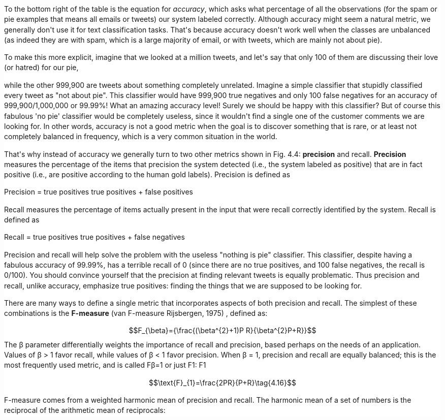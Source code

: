 To the bottom right of the table is the equation for *accuracy*, which asks what percentage of all the observations (for the spam or pie examples that means all emails or tweets) our system labeled correctly. Although accuracy might seem a natural metric, we generally don't use it for text classification tasks. That's because accuracy doesn't work well when the classes are unbalanced (as indeed they are with spam, which is a large majority of email, or with tweets, which are mainly not about pie).

To make this more explicit, imagine that we looked at a million tweets, and let's say that only 100 of them are discussing their love (or hatred) for our pie,

while the other 999,900 are tweets about something completely unrelated. Imagine a simple classifier that stupidly classified every tweet as "not about pie". This classifier would have 999,900 true negatives and only 100 false negatives for an accuracy of 999,900/1,000,000 or 99.99%! What an amazing accuracy level! Surely we should be happy with this classifier? But of course this fabulous 'no pie' classifier would be completely useless, since it wouldn't find a single one of the customer comments we are looking for. In other words, accuracy is not a good metric when the goal is to discover something that is rare, or at least not completely balanced in frequency, which is a very common situation in the world.

That's why instead of accuracy we generally turn to two other metrics shown in Fig. 4.4: **precision** and recall. **Precision** measures the percentage of the items that precision the system detected (i.e., the system labeled as positive) that are in fact positive (i.e., are positive according to the human gold labels). Precision is defined as

Precision =
true positives
true positives + false positives

Recall measures the percentage of items actually present in the input that were recall correctly identified by the system. Recall is defined as

Recall =
true positives
true positives + false negatives

Precision and recall will help solve the problem with the useless "nothing is pie" classifier. This classifier, despite having a fabulous accuracy of 99.99%, has a terrible recall of 0 (since there are no true positives, and 100 false negatives, the recall is 0/100). You should convince yourself that the precision at finding relevant tweets is equally problematic. Thus precision and recall, unlike accuracy, emphasize true positives: finding the things that we are supposed to be looking for.

There are many ways to define a single metric that incorporates aspects of both precision and recall. The simplest of these combinations is the **F-measure** (van F-measure Rijsbergen, 1975) , defined as:

$$F_{\beta}={\frac{(\beta^{2}+1)P R}{\beta^{2}P+R}}$$
The β parameter differentially weights the importance of recall and precision, based perhaps on the needs of an application. Values of β > 1 favor recall, while values of β < 1 favor precision. When β = 1, precision and recall are equally balanced; this is the most frequently used metric, and is called Fβ=1 or just F1:
F1

$$\text{F}_{1}=\frac{2PR}{P+R}\tag{4.16}$$

F-measure comes from a weighted harmonic mean of precision and recall. The harmonic mean of a set of numbers is the reciprocal of the arithmetic mean of reciprocals:
